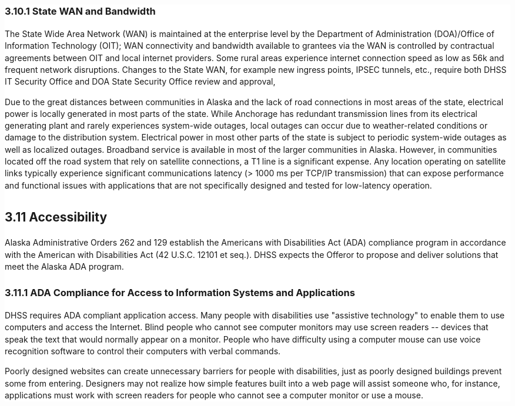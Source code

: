 ### 3.10.1 State WAN and Bandwidth

The State Wide Area Network (WAN) is maintained at the enterprise level
by the Department of Administration (DOA)/Office of Information
Technology (OIT); WAN connectivity and bandwidth available to grantees
via the WAN is controlled by contractual agreements between OIT and
local internet providers. Some rural areas experience internet
connection speed as low as 56k and frequent network disruptions. Changes
to the State WAN, for example new ingress points, IPSEC tunnels, etc.,
require both DHSS IT Security Office and DOA State Security Office
review and approval,

Due to the great distances between communities in Alaska and the lack of
road connections in most areas of the state, electrical power is locally
generated in most parts of the state. While Anchorage has redundant
transmission lines from its electrical generating plant and rarely
experiences system-wide outages, local outages can occur due to
weather-related conditions or damage to the distribution system.
Electrical power in most other parts of the state is subject to periodic
system-wide outages as well as localized outages. Broadband service is
available in most of the larger communities in Alaska. However, in
communities located off the road system that rely on satellite
connections, a T1 line is a significant expense. Any location operating
on satellite links typically experience significant communications
latency (> 1000 ms per TCP/IP transmission) that can expose performance
and functional issues with applications that are not specifically
designed and tested for low-latency operation.

## 3.11 Accessibility

Alaska Administrative Orders 262 and 129 establish the Americans with
Disabilities Act (ADA) compliance program in accordance with the
American with Disabilities Act (42 U.S.C. 12101 et seq.). DHSS expects
the Offeror to propose and deliver solutions that meet the Alaska ADA
program.

### 3.11.1 ADA Compliance for Access to Information Systems and Applications

DHSS requires ADA compliant application access. Many people with
disabilities use "assistive technology" to enable them to use computers
and access the Internet. Blind people who cannot see computer monitors
may use screen readers -- devices that speak the text that would
normally appear on a monitor. People who have difficulty using a
computer mouse can use voice recognition software to control their
computers with verbal commands.

Poorly designed websites can create unnecessary barriers for people with
disabilities, just as poorly designed buildings prevent some from
entering. Designers may not realize how simple features built into a web
page will assist someone who, for instance, applications must work with
screen readers for people who cannot see a computer monitor or use a
mouse.
